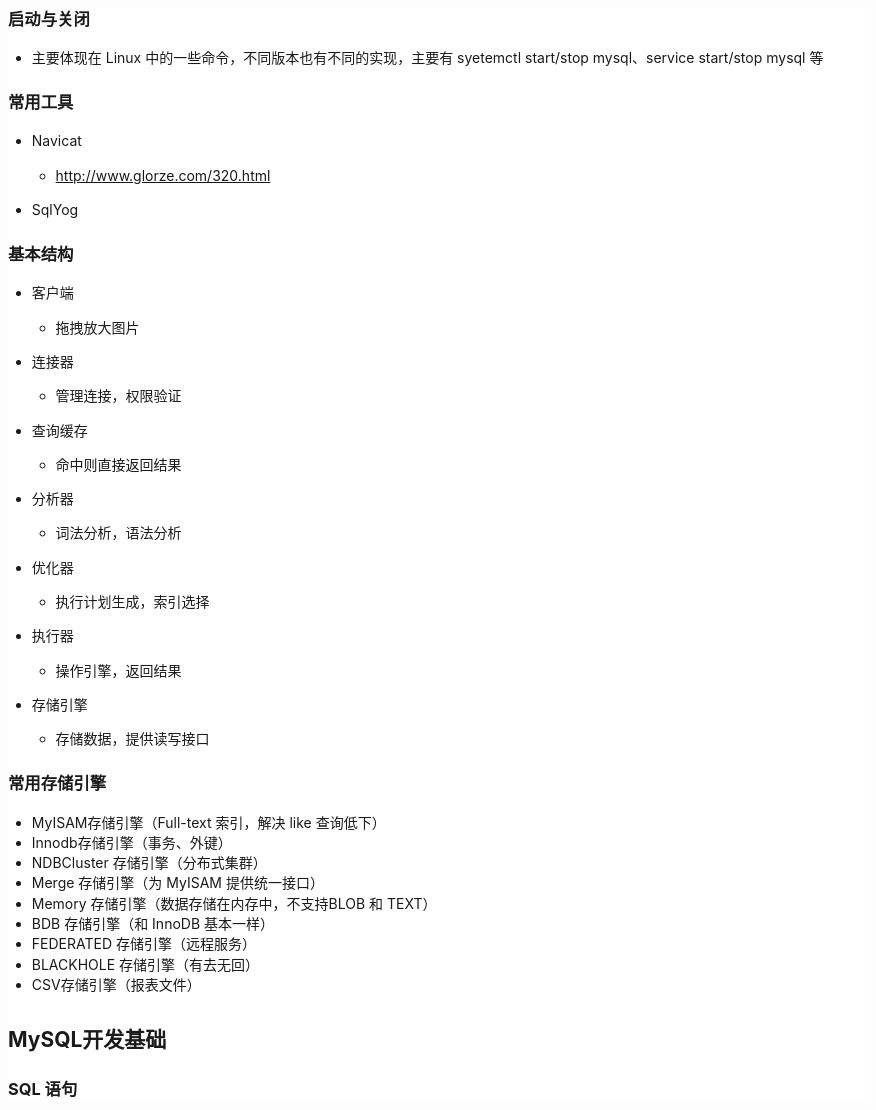 ### 启动与关闭

- 主要体现在 Linux 中的一些命令，不同版本也有不同的实现，主要有 syetemctl start/stop mysql、service start/stop mysql 等

### 常用工具

- Navicat

	- http://www.glorze.com/320.html

- SqlYog

### 基本结构

- 客户端

	- 拖拽放大图片

- 连接器

	- 管理连接，权限验证

- 查询缓存

	- 命中则直接返回结果

- 分析器

	- 词法分析，语法分析

- 优化器

	- 执行计划生成，索引选择

- 执行器

	- 操作引擎，返回结果

- 存储引擎

	- 存储数据，提供读写接口

### 常用存储引擎

- MyISAM存储引擎（Full-text 索引，解决 like 查询低下）
- Innodb存储引擎（事务、外键）
- NDBCluster 存储引擎（分布式集群）
- Merge 存储引擎（为 MyISAM 提供统一接口）
- Memory 存储引擎（数据存储在内存中，不支持BLOB 和 TEXT）
- BDB 存储引擎（和 InnoDB 基本一样）
- FEDERATED 存储引擎（远程服务）
- BLACKHOLE 存储引擎（有去无回）
- CSV存储引擎（报表文件）

## MySQL开发基础

### SQL 语句
